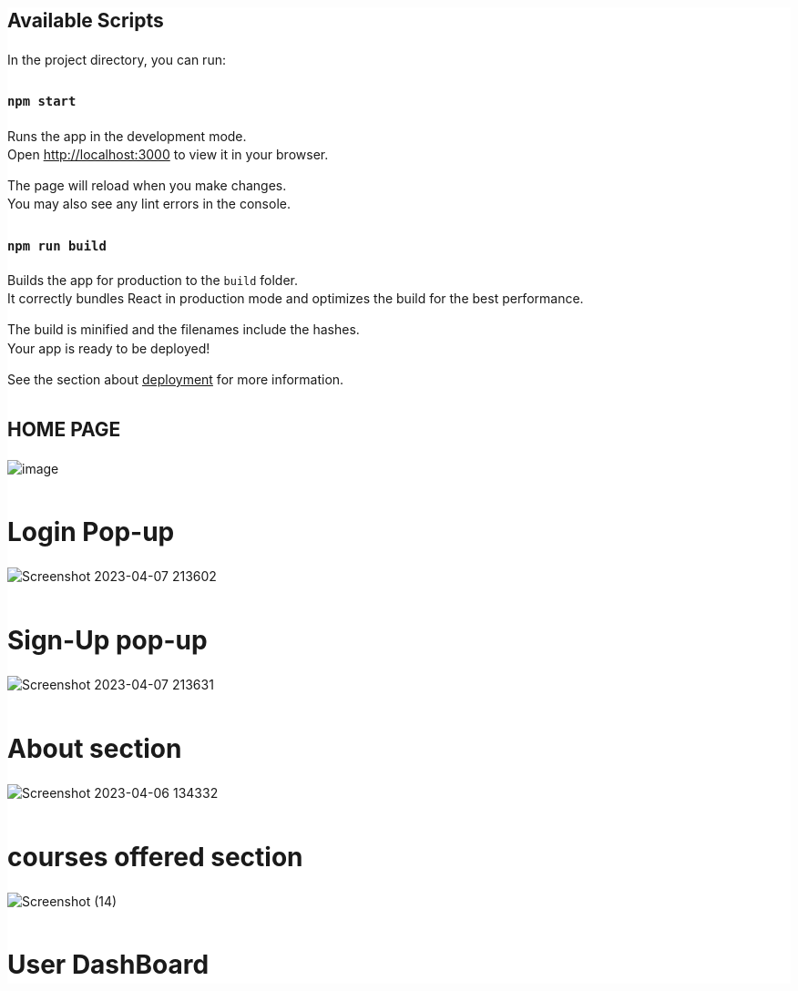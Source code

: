 
## Available Scripts

In the project directory, you can run:

### `npm start`

Runs the app in the development mode.\
Open [http://localhost:3000](http://localhost:3000) to view it in your browser.

The page will reload when you make changes.\
You may also see any lint errors in the console.

### `npm run build`

Builds the app for production to the `build` folder.\
It correctly bundles React in production mode and optimizes the build for the best performance.

The build is minified and the filenames include the hashes.\
Your app is ready to be deployed!

See the section about [deployment](https://facebook.github.io/create-react-app/docs/deployment) for more information.

## HOME PAGE


<img width="943" alt="image" src="https://github.com/saiganesh00/tutobot-project/assets/140135125/3e8ba070-0ae4-4df7-8f6f-5f84473f1574">

# Login Pop-up

<img width="501" alt="Screenshot 2023-04-07 213602" src="https://github.com/saiganesh00/tutobot-project/assets/140135125/36e4d3bc-b0e0-4a91-8407-5e0000f44f2e">

# Sign-Up pop-up

<img width="558" alt="Screenshot 2023-04-07 213631" src="https://github.com/saiganesh00/tutobot-project/assets/140135125/50ff8371-0409-437a-9cc7-c4c9d7377739">

# About section

<img width="959" alt="Screenshot 2023-04-06 134332" src="https://github.com/saiganesh00/tutobot-project/assets/140135125/6a15cf78-7573-45fa-b6e7-d2f808b58d8c">

# courses offered section
![Screenshot (14)](https://github.com/saiganesh00/tutobot-project/assets/140135125/8d4da6fa-562c-4366-b107-ad77045f8e17)

# User DashBoard
